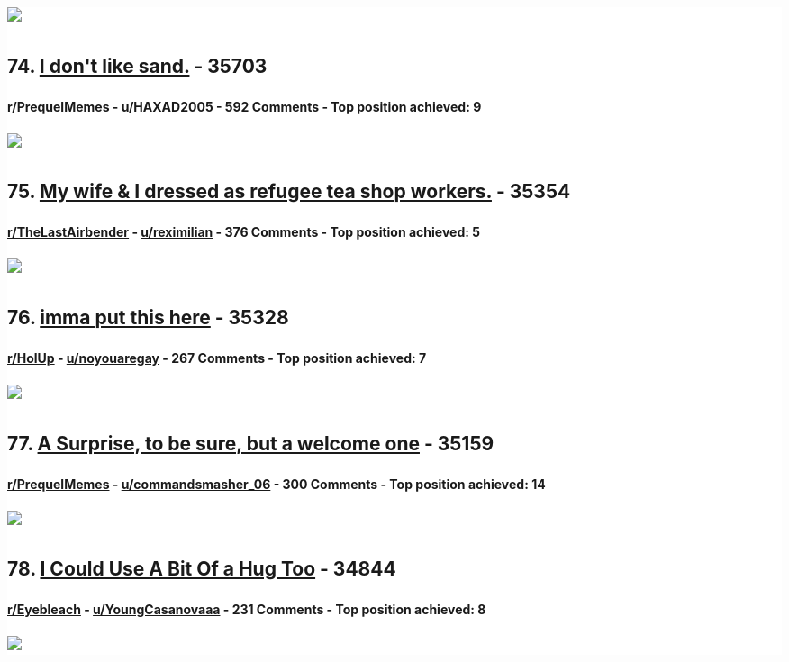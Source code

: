 <a href="https://v.redd.it/pv56boxm1tu51"><img src="https://b.thumbs.redditmedia.com/ogJPqvE-LUzIFVbiZpbs0OEBCZDEPBYHeiPRrCL16ZU.jpg"></img></a>

## 74. [I don't like sand.](http://reddit.com/r/PrequelMemes/comments/jgj68r/i_dont_like_sand/) - 35703
#### [r/PrequelMemes](http://reddit.com/r/PrequelMemes) - [u/HAXAD2005](http://reddit.com/u/HAXAD2005) - 592 Comments - Top position achieved: 9

<a href="https://i.redd.it/3np68wok1tu51.jpg"><img src="https://b.thumbs.redditmedia.com/G3tJBuBwdchHQqvmmgYg7l6V50k2kgEAo7W0eDgtByc.jpg"></img></a>

## 75. [My wife &amp; I dressed as refugee tea shop workers.](http://reddit.com/r/TheLastAirbender/comments/jgs9cq/my_wife_i_dressed_as_refugee_tea_shop_workers/) - 35354
#### [r/TheLastAirbender](http://reddit.com/r/TheLastAirbender) - [u/reximilian](http://reddit.com/u/reximilian) - 376 Comments - Top position achieved: 5

<a href="https://i.redd.it/t5zlu5e3vvu51.jpg"><img src="https://a.thumbs.redditmedia.com/swVFs-YVJH2vWo9bLt1orKJd8Dekk3-iyhcdXss5UT0.jpg"></img></a>

## 76. [imma put this here](http://reddit.com/r/HolUp/comments/jghpcm/imma_put_this_here/) - 35328
#### [r/HolUp](http://reddit.com/r/HolUp) - [u/noyouaregay](http://reddit.com/u/noyouaregay) - 267 Comments - Top position achieved: 7

<a href="https://i.redd.it/l1o63tq3gsu51.jpg"><img src="https://b.thumbs.redditmedia.com/iDoISp7HU4aL-dIWcW4RwNwe6B-0-UNbj1j5Tsb473k.jpg"></img></a>

## 77. [A Surprise, to be sure, but a welcome one](http://reddit.com/r/PrequelMemes/comments/jgojq1/a_surprise_to_be_sure_but_a_welcome_one/) - 35159
#### [r/PrequelMemes](http://reddit.com/r/PrequelMemes) - [u/commandsmasher_06](http://reddit.com/u/commandsmasher_06) - 300 Comments - Top position achieved: 14

<a href="https://i.redd.it/iinh2y52yuu51.jpg"><img src="https://b.thumbs.redditmedia.com/1WNJe8ZbYRc1yJmys93kj-SB9oA3RPEKb_2DbvaPhMM.jpg"></img></a>

## 78. [I Could Use A Bit Of a Hug Too](http://reddit.com/r/Eyebleach/comments/jglcaz/i_could_use_a_bit_of_a_hug_too/) - 34844
#### [r/Eyebleach](http://reddit.com/r/Eyebleach) - [u/YoungCasanovaaa](http://reddit.com/u/YoungCasanovaaa) - 231 Comments - Top position achieved: 8

<a href="https://gfycat.com/similarneighboringcougar"><img src="https://a.thumbs.redditmedia.com/MJGCjw0gIAvpWKAB2rvQU42yYvfaaz4rOww-ouDcaE4.jpg"></img></a>

